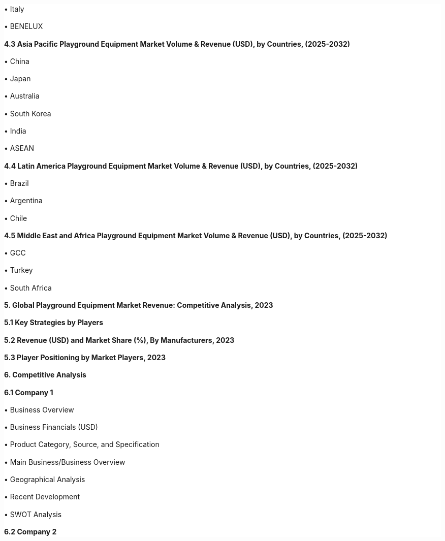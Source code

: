• Italy

• BENELUX

<strong>4.3 Asia Pacific Playground Equipment Market Volume &amp; Revenue (USD), by Countries, (2025-2032)</strong>

• China

• Japan

• Australia

• South Korea

• India

• ASEAN

<strong>4.4 Latin America Playground Equipment Market Volume &amp; Revenue (USD), by Countries, (2025-2032)</strong>

• Brazil

• Argentina

• Chile

<strong>4.5 Middle East and Africa Playground Equipment Market Volume &amp; Revenue (USD), by Countries, (2025-2032)</strong>

• GCC

• Turkey

• South Africa

<strong>5. Global Playground Equipment Market Revenue: Competitive Analysis, 2023</strong>

<strong>5.1 Key Strategies by Players</strong>

<strong>5.2 Revenue (USD) and Market Share (%), By Manufacturers, 2023</strong>

<strong>5.3 Player Positioning by Market Players, 2023</strong>

<strong>6. Competitive Analysis</strong>

<strong>6.1 Company 1</strong>

• Business Overview

• Business Financials (USD)

• Product Category, Source, and Specification

• Main Business/Business Overview

• Geographical Analysis

• Recent Development

• SWOT Analysis

<strong>6.2 Company 2</strong>
